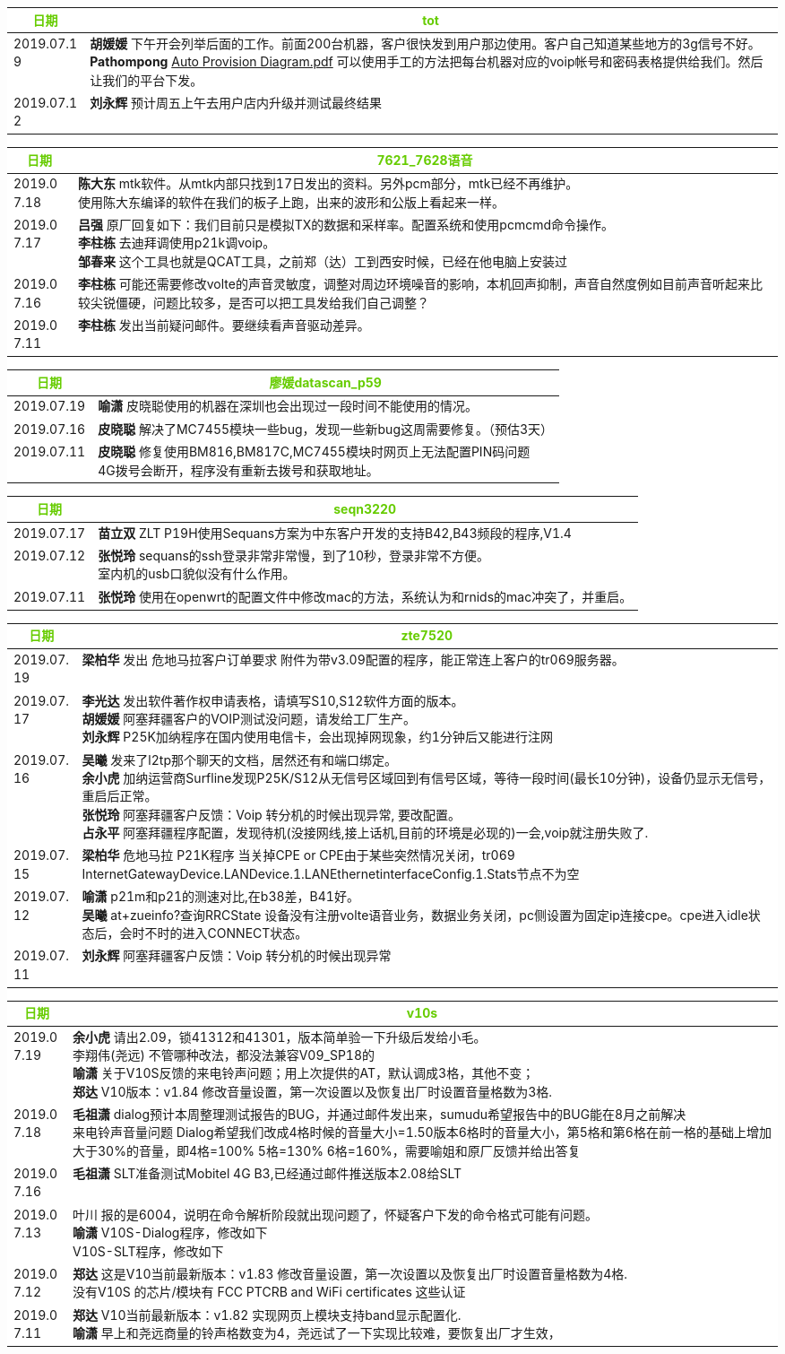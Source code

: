 

<font color= #66cc00>日期</font> | <font color= #66cc00>tot</font>
---|---- 
2019.07.19 | **胡媛媛**  下午开会列举后面的工作。前面200台机器，客户很快发到用户那边使用。客户自己知道某些地方的3g信号不好。<br>**Pathompong**  [Auto Provision Diagram.pdf](https://pan.wps.cn/l/stbhdV0Jz)  可以使用手工的方法把每台机器对应的voip帐号和密码表格提供给我们。然后让我们的平台下发。<br>
2019.07.12 | **刘永辉**  预计周五上午去用户店内升级并测试最终结果<br>



<font color= #66cc00>日期</font> | <font color= #66cc00>7621_7628语音</font>
---|---- 
2019.07.18 | **陈大东** mtk软件。从mtk内部只找到17日发出的资料。另外pcm部分，mtk已经不再维护。<br>使用陈大东编译的软件在我们的板子上跑，出来的波形和公版上看起来一样。<br>
2019.07.17 | **吕强**  原厂回复如下：我们目前只是模拟TX的数据和采样率。配置系统和使用pcmcmd命令操作。<br>**李柱栋**  去迪拜调使用p21k调voip。<br>**邹春来** 这个工具也就是QCAT工具，之前郑（达）工到西安时候，已经在他电脑上安装过<br>
2019.07.16 | **李柱栋** 可能还需要修改volte的声音灵敏度，调整对周边环境噪音的影响，本机回声抑制，声音自然度例如目前声音听起来比较尖锐僵硬，问题比较多，是否可以把工具发给我们自己调整？<br>
2019.07.11 | **李柱栋**  发出当前疑问邮件。要继续看声音驱动差异。<br>



<font color= #66cc00>日期</font> | <font color= #66cc00>廖媛datascan_p59</font>
---|---- 
2019.07.19 | **喻潇**  皮晓聪使用的机器在深圳也会出现过一段时间不能使用的情况。<br>
2019.07.16 | **皮晓聪**  解决了MC7455模块一些bug，发现一些新bug这周需要修复。（预估3天）<br>
2019.07.11 | **皮晓聪**  修复使用BM816,BM817C,MC7455模块时网页上无法配置PIN码问题  <br>4G拨号会断开，程序没有重新去拨号和获取地址。<br>



<font color= #66cc00>日期</font> | <font color= #66cc00>seqn3220</font>
---|---- 
2019.07.17 | **苗立双**  ZLT P19H使用Sequans方案为中东客户开发的支持B42,B43频段的程序,V1.4 <br>
2019.07.12 | **张悦玲**  sequans的ssh登录非常非常慢，到了10秒，登录非常不方便。  <br>室内机的usb口貌似没有什么作用。<br>
2019.07.11 | **张悦玲**  使用在openwrt的配置文件中修改mac的方法，系统认为和rnids的mac冲突了，并重启。<br>



<font color= #66cc00>日期</font> | <font color= #66cc00>zte7520</font>
---|---- 
2019.07.19 | **梁柏华**  发出 危地马拉客户订单要求 附件为带v3.09配置的程序，能正常连上客户的tr069服务器。<br>
2019.07.17 | **李光达** 发出软件著作权申请表格，请填写S10,S12软件方面的版本。  <br>**胡媛媛**  阿塞拜疆客户的VOIP测试没问题，请发给工厂生产。  <br>**刘永辉**  P25K加纳程序在国内使用电信卡，会出现掉网现象，约1分钟后又能进行注网<br>
2019.07.16 | **吴曦**  发来了l2tp那个聊天的文档，居然还有和端口绑定。  <br>**余小虎** 加纳运营商Surfline发现P25K/S12从无信号区域回到有信号区域，等待一段时间(最长10分钟)，设备仍显示无信号，重启后正常。  <br>**张悦玲**  阿塞拜疆客户反馈：Voip 转分机的时候出现异常, 要改配置。  <br>**占永平**  阿塞拜疆程序配置，发现待机(没接网线,接上话机,目前的环境是必现的)一会,voip就注册失败了.<br>
2019.07.15 | **梁柏华**  危地马拉  P21K程序 当关掉CPE or CPE由于某些突然情况关闭，tr069  InternetGatewayDevice.LANDevice.1.LANEthernetinterfaceConfig.1.Stats节点不为空<br>
2019.07.12 | **喻潇**  p21m和p21的测速对比,在b38差，B41好。 <br>**吴曦**  at+zueinfo?查询RRCState 设备没有注册volte语音业务，数据业务关闭，pc侧设置为固定ip连接cpe。cpe进入idle状态后，会时不时的进入CONNECT状态。<br>
2019.07.11 | **刘永辉**  阿塞拜疆客户反馈：Voip 转分机的时候出现异常<br>



<font color= #66cc00>日期</font> | <font color= #66cc00>v10s</font>
---|---- 
2019.07.19 | **余小虎**  请出2.09，锁41312和41301，版本简单验一下升级后发给小毛。  <br>李翔伟(尧远)   不管哪种改法，都没法兼容V09_SP18的  <br>**喻潇**  关于V10S反馈的来电铃声问题；用上次提供的AT，默认调成3格，其他不变；  <br>**郑达**  V10版本：v1.84  修改音量设置，第一次设置以及恢复出厂时设置音量格数为3格.<br>
2019.07.18 | **毛祖潇** dialog预计本周整理测试报告的BUG，并通过邮件发出来，sumudu希望报告中的BUG能在8月之前解决  <br>来电铃声音量问题 Dialog希望我们改成4格时候的音量大小=1.50版本6格时的音量大小，第5格和第6格在前一格的基础上增加大于30%的音量，即4格=100% 5格=130% 6格=160%，需要喻姐和原厂反馈并给出答复<br>
2019.07.16 | **毛祖潇**  SLT准备测试Mobitel 4G B3,已经通过邮件推送版本2.08给SLT<br>
2019.07.13 | 叶川 报的是6004，说明在命令解析阶段就出现问题了，怀疑客户下发的命令格式可能有问题。<br>**喻潇**  V10S-Dialog程序，修改如下<br>V10S-SLT程序，修改如下<br>
2019.07.12 | **郑达**  这是V10当前最新版本：v1.83 修改音量设置，第一次设置以及恢复出厂时设置音量格数为4格.  <br>没有V10S 的芯片/模块有 FCC PTCRB and WiFi certificates 这些认证<br>
2019.07.11 | **郑达**  V10当前最新版本：v1.82 实现网页上模块支持band显示配置化.<br>**喻潇**  早上和尧远商量的铃声格数变为4，尧远试了一下实现比较难，要恢复出厂才生效，<br>
